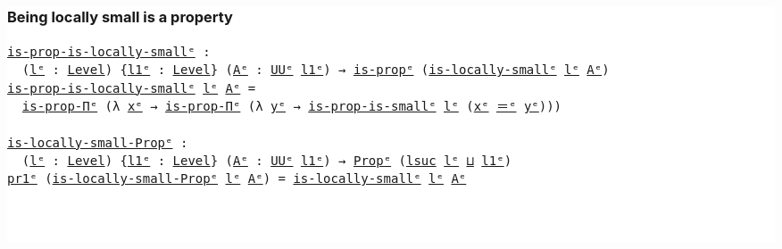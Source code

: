 ### Being locally small is a property

<pre class="Agda"><a id="is-prop-is-locally-smallᵉ"></a><a id="3082" href="foundation.locally-small-types%25E1%25B5%2589.html#3082" class="Function">is-prop-is-locally-smallᵉ</a> <a id="3108" class="Symbol">:</a>
  <a id="3112" class="Symbol">(</a><a id="3113" href="foundation.locally-small-types%25E1%25B5%2589.html#3113" class="Bound">lᵉ</a> <a id="3116" class="Symbol">:</a> <a id="3118" href="Agda.Primitive.html#742" class="Postulate">Level</a><a id="3123" class="Symbol">)</a> <a id="3125" class="Symbol">{</a><a id="3126" href="foundation.locally-small-types%25E1%25B5%2589.html#3126" class="Bound">l1ᵉ</a> <a id="3130" class="Symbol">:</a> <a id="3132" href="Agda.Primitive.html#742" class="Postulate">Level</a><a id="3137" class="Symbol">}</a> <a id="3139" class="Symbol">(</a><a id="3140" href="foundation.locally-small-types%25E1%25B5%2589.html#3140" class="Bound">Aᵉ</a> <a id="3143" class="Symbol">:</a> <a id="3145" href="Agda.Primitive.html#429" class="Primitive">UUᵉ</a> <a id="3149" href="foundation.locally-small-types%25E1%25B5%2589.html#3126" class="Bound">l1ᵉ</a><a id="3152" class="Symbol">)</a> <a id="3154" class="Symbol">→</a> <a id="3156" href="foundation-core.propositions%25E1%25B5%2589.html#1041" class="Function">is-propᵉ</a> <a id="3165" class="Symbol">(</a><a id="3166" href="foundation.locally-small-types%25E1%25B5%2589.html#1161" class="Function">is-locally-smallᵉ</a> <a id="3184" href="foundation.locally-small-types%25E1%25B5%2589.html#3113" class="Bound">lᵉ</a> <a id="3187" href="foundation.locally-small-types%25E1%25B5%2589.html#3140" class="Bound">Aᵉ</a><a id="3189" class="Symbol">)</a>
<a id="3191" href="foundation.locally-small-types%25E1%25B5%2589.html#3082" class="Function">is-prop-is-locally-smallᵉ</a> <a id="3217" href="foundation.locally-small-types%25E1%25B5%2589.html#3217" class="Bound">lᵉ</a> <a id="3220" href="foundation.locally-small-types%25E1%25B5%2589.html#3220" class="Bound">Aᵉ</a> <a id="3223" class="Symbol">=</a>
  <a id="3227" href="foundation-core.propositions%25E1%25B5%2589.html#5919" class="Function">is-prop-Πᵉ</a> <a id="3238" class="Symbol">(λ</a> <a id="3241" href="foundation.locally-small-types%25E1%25B5%2589.html#3241" class="Bound">xᵉ</a> <a id="3244" class="Symbol">→</a> <a id="3246" href="foundation-core.propositions%25E1%25B5%2589.html#5919" class="Function">is-prop-Πᵉ</a> <a id="3257" class="Symbol">(λ</a> <a id="3260" href="foundation.locally-small-types%25E1%25B5%2589.html#3260" class="Bound">yᵉ</a> <a id="3263" class="Symbol">→</a> <a id="3265" href="foundation-core.small-types%25E1%25B5%2589.html#2590" class="Function">is-prop-is-smallᵉ</a> <a id="3283" href="foundation.locally-small-types%25E1%25B5%2589.html#3217" class="Bound">lᵉ</a> <a id="3286" class="Symbol">(</a><a id="3287" href="foundation.locally-small-types%25E1%25B5%2589.html#3241" class="Bound">xᵉ</a> <a id="3290" href="foundation-core.identity-types%25E1%25B5%2589.html#2730" class="Function Operator">＝ᵉ</a> <a id="3293" href="foundation.locally-small-types%25E1%25B5%2589.html#3260" class="Bound">yᵉ</a><a id="3295" class="Symbol">)))</a>

<a id="is-locally-small-Propᵉ"></a><a id="3300" href="foundation.locally-small-types%25E1%25B5%2589.html#3300" class="Function">is-locally-small-Propᵉ</a> <a id="3323" class="Symbol">:</a>
  <a id="3327" class="Symbol">(</a><a id="3328" href="foundation.locally-small-types%25E1%25B5%2589.html#3328" class="Bound">lᵉ</a> <a id="3331" class="Symbol">:</a> <a id="3333" href="Agda.Primitive.html#742" class="Postulate">Level</a><a id="3338" class="Symbol">)</a> <a id="3340" class="Symbol">{</a><a id="3341" href="foundation.locally-small-types%25E1%25B5%2589.html#3341" class="Bound">l1ᵉ</a> <a id="3345" class="Symbol">:</a> <a id="3347" href="Agda.Primitive.html#742" class="Postulate">Level</a><a id="3352" class="Symbol">}</a> <a id="3354" class="Symbol">(</a><a id="3355" href="foundation.locally-small-types%25E1%25B5%2589.html#3355" class="Bound">Aᵉ</a> <a id="3358" class="Symbol">:</a> <a id="3360" href="Agda.Primitive.html#429" class="Primitive">UUᵉ</a> <a id="3364" href="foundation.locally-small-types%25E1%25B5%2589.html#3341" class="Bound">l1ᵉ</a><a id="3367" class="Symbol">)</a> <a id="3369" class="Symbol">→</a> <a id="3371" href="foundation-core.propositions%25E1%25B5%2589.html#1181" class="Function">Propᵉ</a> <a id="3377" class="Symbol">(</a><a id="3378" href="Agda.Primitive.html#931" class="Primitive">lsuc</a> <a id="3383" href="foundation.locally-small-types%25E1%25B5%2589.html#3328" class="Bound">lᵉ</a> <a id="3386" href="Agda.Primitive.html#961" class="Primitive Operator">⊔</a> <a id="3388" href="foundation.locally-small-types%25E1%25B5%2589.html#3341" class="Bound">l1ᵉ</a><a id="3391" class="Symbol">)</a>
<a id="3393" href="foundation.dependent-pair-types%25E1%25B5%2589.html#697" class="Field">pr1ᵉ</a> <a id="3398" class="Symbol">(</a><a id="3399" href="foundation.locally-small-types%25E1%25B5%2589.html#3300" class="Function">is-locally-small-Propᵉ</a> <a id="3422" href="foundation.locally-small-types%25E1%25B5%2589.html#3422" class="Bound">lᵉ</a> <a id="3425" href="foundation.locally-small-types%25E1%25B5%2589.html#3425" class="Bound">Aᵉ</a><a id="3427" class="Symbol">)</a> <a id="3429" class="Symbol">=</a> <a id="3431" href="foundation.locally-small-types%25E1%25B5%2589.html#1161" class="Function">is-locally-smallᵉ</a> <a id="3449" href="foundation.locally-small-types%25E1%25B5%2589.html#3422" class="Bound">lᵉ</a> <a id="3452" href="foundation.locally-small-types%25E1%25B5%2589.html#3425" class="Bound">Aᵉ</a>